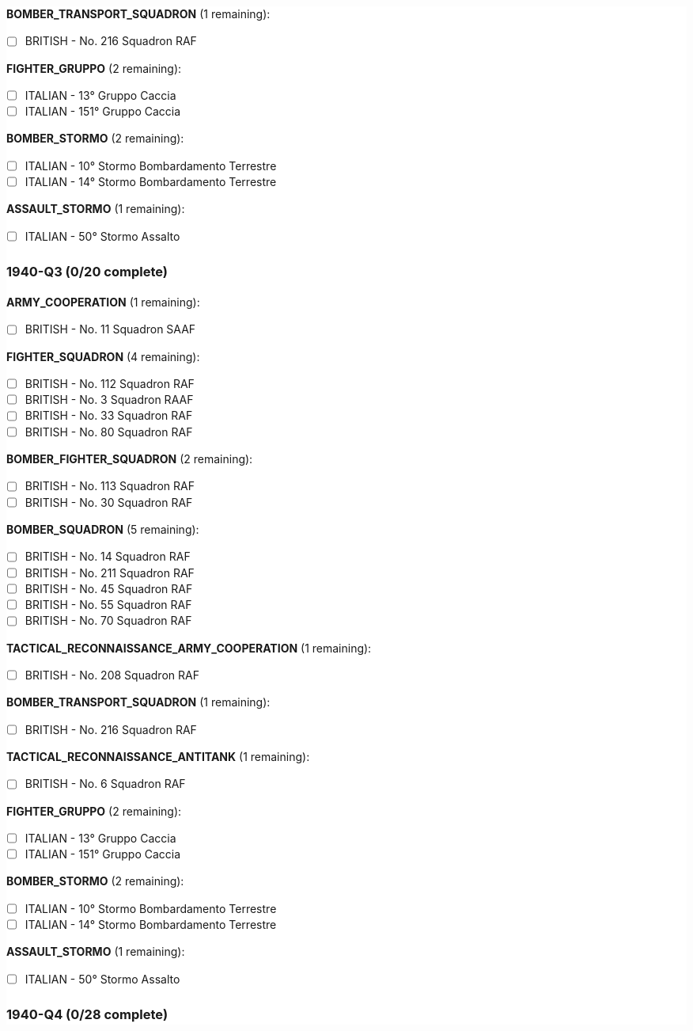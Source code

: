 **BOMBER_TRANSPORT_SQUADRON** (1 remaining):
- [ ] BRITISH - No. 216 Squadron RAF

**FIGHTER_GRUPPO** (2 remaining):
- [ ] ITALIAN - 13° Gruppo Caccia
- [ ] ITALIAN - 151° Gruppo Caccia

**BOMBER_STORMO** (2 remaining):
- [ ] ITALIAN - 10° Stormo Bombardamento Terrestre
- [ ] ITALIAN - 14° Stormo Bombardamento Terrestre

**ASSAULT_STORMO** (1 remaining):
- [ ] ITALIAN - 50° Stormo Assalto

### 1940-Q3 (0/20 complete)

**ARMY_COOPERATION** (1 remaining):
- [ ] BRITISH - No. 11 Squadron SAAF

**FIGHTER_SQUADRON** (4 remaining):
- [ ] BRITISH - No. 112 Squadron RAF
- [ ] BRITISH - No. 3 Squadron RAAF
- [ ] BRITISH - No. 33 Squadron RAF
- [ ] BRITISH - No. 80 Squadron RAF

**BOMBER_FIGHTER_SQUADRON** (2 remaining):
- [ ] BRITISH - No. 113 Squadron RAF
- [ ] BRITISH - No. 30 Squadron RAF

**BOMBER_SQUADRON** (5 remaining):
- [ ] BRITISH - No. 14 Squadron RAF
- [ ] BRITISH - No. 211 Squadron RAF
- [ ] BRITISH - No. 45 Squadron RAF
- [ ] BRITISH - No. 55 Squadron RAF
- [ ] BRITISH - No. 70 Squadron RAF

**TACTICAL_RECONNAISSANCE_ARMY_COOPERATION** (1 remaining):
- [ ] BRITISH - No. 208 Squadron RAF

**BOMBER_TRANSPORT_SQUADRON** (1 remaining):
- [ ] BRITISH - No. 216 Squadron RAF

**TACTICAL_RECONNAISSANCE_ANTITANK** (1 remaining):
- [ ] BRITISH - No. 6 Squadron RAF

**FIGHTER_GRUPPO** (2 remaining):
- [ ] ITALIAN - 13° Gruppo Caccia
- [ ] ITALIAN - 151° Gruppo Caccia

**BOMBER_STORMO** (2 remaining):
- [ ] ITALIAN - 10° Stormo Bombardamento Terrestre
- [ ] ITALIAN - 14° Stormo Bombardamento Terrestre

**ASSAULT_STORMO** (1 remaining):
- [ ] ITALIAN - 50° Stormo Assalto

### 1940-Q4 (0/28 complete)
